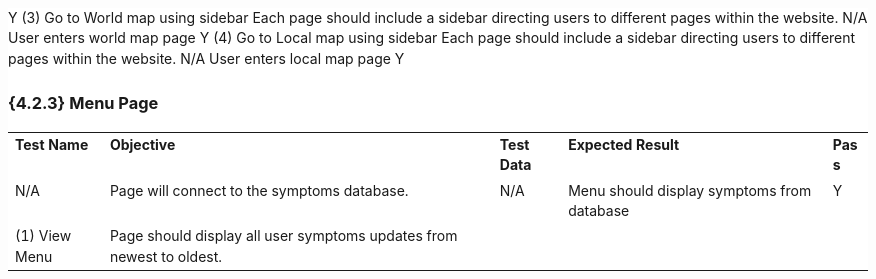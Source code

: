    </td>
   <td>Y
   </td>
  </tr>
  <tr>
   <td>(3) Go to World map using sidebar
   </td>
   <td>Each page should include a sidebar directing users to different pages within the website.
   </td>
   <td>N/A
   </td>
   <td>User enters world map page
   </td>
   <td>Y
   </td>
  </tr>
  <tr>
   <td>(4) Go to Local map using sidebar
   </td>
   <td>Each page should include a sidebar directing users to different pages within the website.
   </td>
   <td>N/A
   </td>
   <td>User enters local map page
   </td>
   <td>Y
   </td>
  </tr>
</table>



### {4.2.3} Menu Page


<table>
  <tr>
   <td><strong>Test Name</strong>
   </td>
   <td><strong>Objective</strong>
   </td>
   <td><strong>Test Data</strong>
   </td>
   <td><strong>Expected Result</strong>
   </td>
   <td><strong>Pass</strong>
   </td>
  </tr>
  <tr>
   <td>N/A
   </td>
   <td>Page will connect to the symptoms database.
   </td>
   <td>N/A
   </td>
   <td>Menu should display symptoms from database
   </td>
   <td>Y
   </td>
  </tr>
  <tr>
   <td>(1) View Menu
   </td>
   <td>Page should display all user symptoms updates from newest to oldest.
   </td>